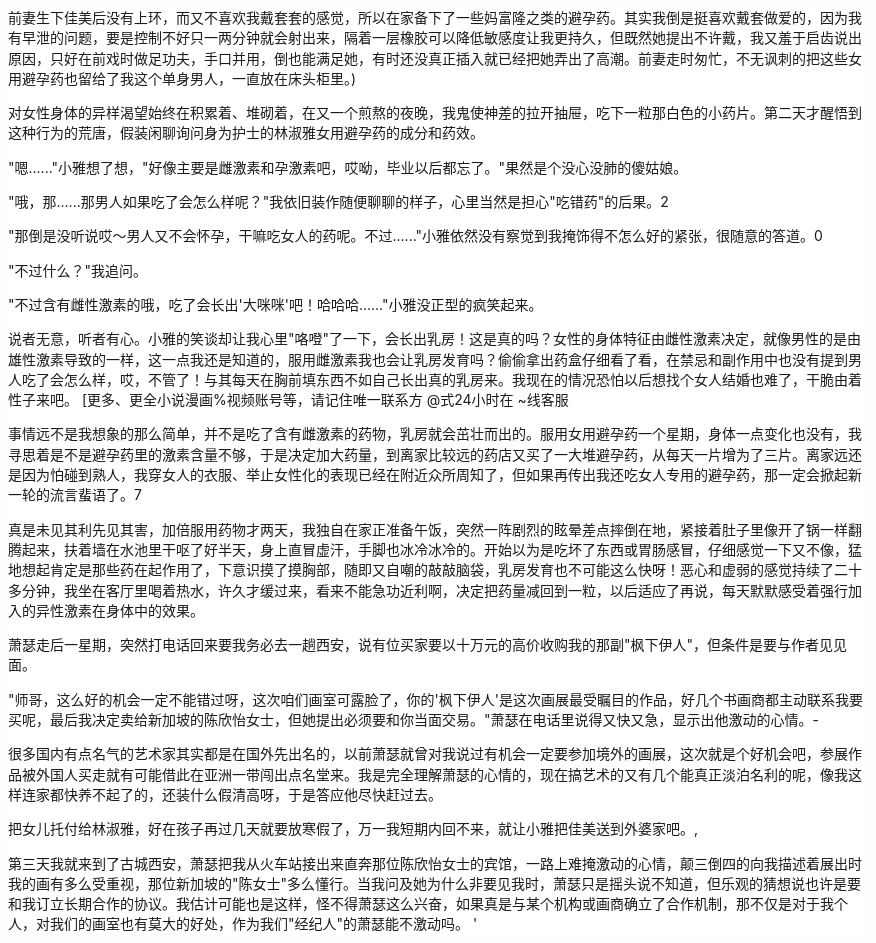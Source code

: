 

前妻生下佳美后没有上环，而又不喜欢我戴套套的感觉，所以在家备下了一些妈富隆之类的避孕药。其实我倒是挺喜欢戴套做爱的，因为我有早泄的问题，要是控制不好只一两分钟就会射出来，隔着一层橡胶可以降低敏感度让我更持久，但既然她提出不许戴，我又羞于启齿说出原因，只好在前戏时做足功夫，手口并用，倒也能满足她，有时还没真正插入就已经把她弄出了高潮。前妻走时匆忙，不无讽刺的把这些女用避孕药也留给了我这个单身男人，一直放在床头柜里。)



对女性身体的异样渴望始终在积累着、堆砌着，在又一个煎熬的夜晚，我鬼使神差的拉开抽屉，吃下一粒那白色的小药片。第二天才醒悟到这种行为的荒唐，假装闲聊询问身为护士的林淑雅女用避孕药的成分和药效。



"嗯......"小雅想了想，"好像主要是雌激素和孕激素吧，哎呦，毕业以后都忘了。"果然是个没心没肺的傻姑娘。



"哦，那......那男人如果吃了会怎么样呢？"我依旧装作随便聊聊的样子，心里当然是担心"吃错药"的后果。2



"那倒是没听说哎～男人又不会怀孕，干嘛吃女人的药呢。不过......"小雅依然没有察觉到我掩饰得不怎么好的紧张，很随意的答道。0



"不过什么？"我追问。



"不过含有雌性激素的哦，吃了会长出'大咪咪'吧！哈哈哈......"小雅没正型的疯笑起来。



说者无意，听者有心。小雅的笑谈却让我心里"咯噔"了一下，会长出乳房！这是真的吗？女性的身体特征由雌性激素决定，就像男性的是由雄性激素导致的一样，这一点我还是知道的，服用雌激素我也会让乳房发育吗？偷偷拿出药盒仔细看了看，在禁忌和副作用中也没有提到男人吃了会怎么样，哎，不管了！与其每天在胸前填东西不如自己长出真的乳房来。我现在的情况恐怕以后想找个女人结婚也难了，干脆由着性子来吧。 [更多、更全小说漫画%视频账号等，请记住唯一联系方 @式24小时在 ~线客服



事情远不是我想象的那么简单，并不是吃了含有雌激素的药物，乳房就会茁壮而出的。服用女用避孕药一个星期，身体一点变化也没有，我寻思着是不是避孕药里的激素含量不够，于是决定加大药量，到离家比较远的药店又买了一大堆避孕药，从每天一片增为了三片。离家远还是因为怕碰到熟人，我穿女人的衣服、举止女性化的表现已经在附近众所周知了，但如果再传出我还吃女人专用的避孕药，那一定会掀起新一轮的流言蜚语了。7



真是未见其利先见其害，加倍服用药物才两天，我独自在家正准备午饭，突然一阵剧烈的眩晕差点摔倒在地，紧接着肚子里像开了锅一样翻腾起来，扶着墙在水池里干呕了好半天，身上直冒虚汗，手脚也冰冷冰冷的。开始以为是吃坏了东西或胃肠感冒，仔细感觉一下又不像，猛地想起肯定是那些药在起作用了，下意识摸了摸胸部，随即又自嘲的敲敲脑袋，乳房发育也不可能这么快呀！恶心和虚弱的感觉持续了二十多分钟，我坐在客厅里喝着热水，许久才缓过来，看来不能急功近利啊，决定把药量减回到一粒，以后适应了再说，每天默默感受着强行加入的异性激素在身体中的效果。



萧瑟走后一星期，突然打电话回来要我务必去一趟西安，说有位买家要以十万元的高价收购我的那副"枫下伊人"，但条件是要与作者见见面。



"师哥，这么好的机会一定不能错过呀，这次咱们画室可露脸了，你的'枫下伊人'是这次画展最受瞩目的作品，好几个书画商都主动联系我要买呢，最后我决定卖给新加坡的陈欣怡女士，但她提出必须要和你当面交易。"萧瑟在电话里说得又快又急，显示出他激动的心情。-



很多国内有点名气的艺术家其实都是在国外先出名的，以前萧瑟就曾对我说过有机会一定要参加境外的画展，这次就是个好机会吧，参展作品被外国人买走就有可能借此在亚洲一带闯出点名堂来。我是完全理解萧瑟的心情的，现在搞艺术的又有几个能真正淡泊名利的呢，像我这样连家都快养不起了的，还装什么假清高呀，于是答应他尽快赶过去。



把女儿托付给林淑雅，好在孩子再过几天就要放寒假了，万一我短期内回不来，就让小雅把佳美送到外婆家吧。,



第三天我就来到了古城西安，萧瑟把我从火车站接出来直奔那位陈欣怡女士的宾馆，一路上难掩激动的心情，颠三倒四的向我描述着展出时我的画有多么受重视，那位新加坡的"陈女士"多么懂行。当我问及她为什么非要见我时，萧瑟只是摇头说不知道，但乐观的猜想说也许是要和我订立长期合作的协议。我估计可能也是这样，怪不得萧瑟这么兴奋，如果真是与某个机构或画商确立了合作机制，那不仅是对于我个人，对我们的画室也有莫大的好处，作为我们"经纪人"的萧瑟能不激动吗。 '
